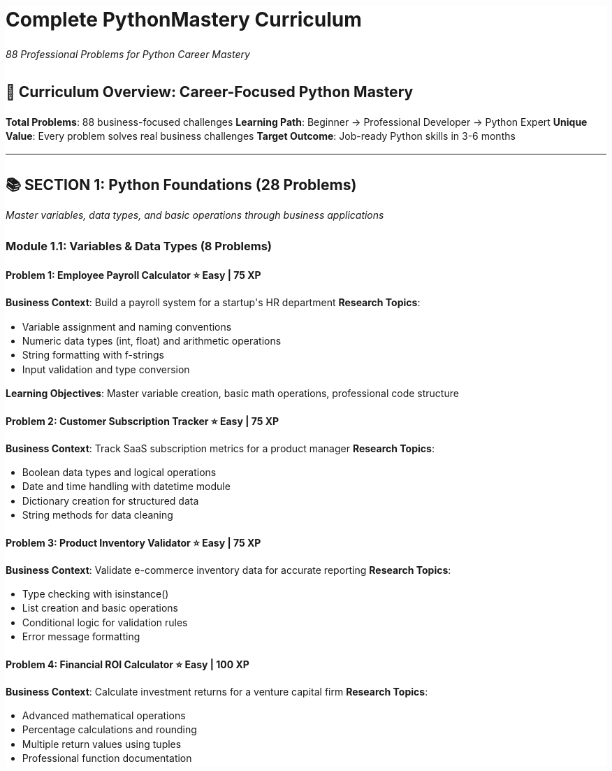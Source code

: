 # Complete PythonMastery Curriculum
*88 Professional Problems for Python Career Mastery*

## 🎯 Curriculum Overview: Career-Focused Python Mastery

**Total Problems**: 88 business-focused challenges
**Learning Path**: Beginner → Professional Developer → Python Expert
**Unique Value**: Every problem solves real business challenges
**Target Outcome**: Job-ready Python skills in 3-6 months

---

## 📚 SECTION 1: Python Foundations (28 Problems)
*Master variables, data types, and basic operations through business applications*

### **Module 1.1: Variables & Data Types (8 Problems)**

#### **Problem 1: Employee Payroll Calculator** ⭐ Easy | 75 XP
**Business Context**: Build a payroll system for a startup's HR department
**Research Topics**: 
- Variable assignment and naming conventions
- Numeric data types (int, float) and arithmetic operations
- String formatting with f-strings
- Input validation and type conversion

**Learning Objectives**: Master variable creation, basic math operations, professional code structure

#### **Problem 2: Customer Subscription Tracker** ⭐ Easy | 75 XP  
**Business Context**: Track SaaS subscription metrics for a product manager
**Research Topics**:
- Boolean data types and logical operations  
- Date and time handling with datetime module
- Dictionary creation for structured data
- String methods for data cleaning

#### **Problem 3: Product Inventory Validator** ⭐ Easy | 75 XP
**Business Context**: Validate e-commerce inventory data for accurate reporting
**Research Topics**:
- Type checking with isinstance()
- List creation and basic operations
- Conditional logic for validation rules
- Error message formatting

#### **Problem 4: Financial ROI Calculator** ⭐ Easy | 100 XP
**Business Context**: Calculate investment returns for a venture capital firm
**Research Topics**:
- Advanced mathematical operations
- Percentage calculations and rounding
- Multiple return values using tuples
- Professional function documentation

